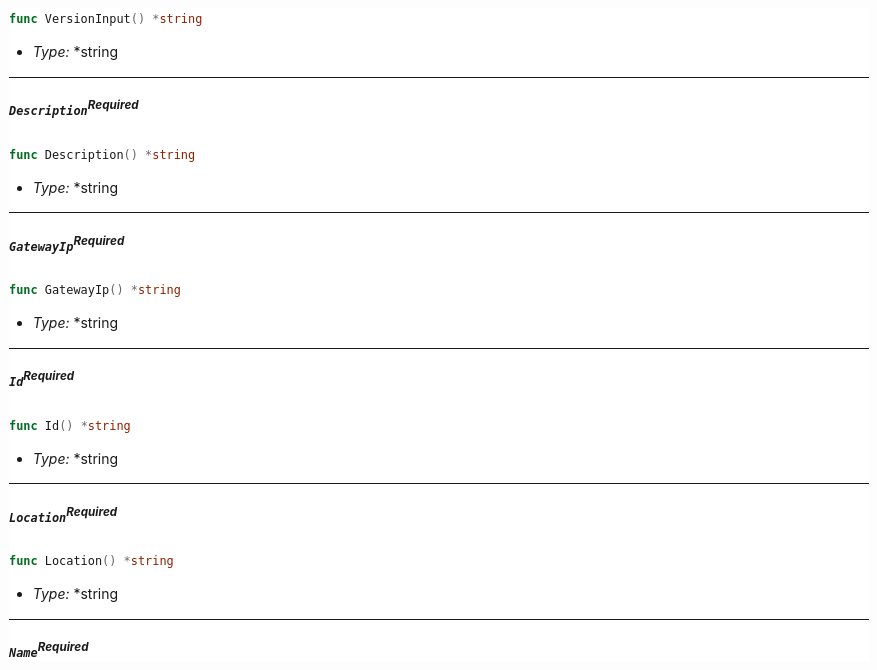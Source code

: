 ```go
func VersionInput() *string
```

- *Type:* *string

---

##### `Description`<sup>Required</sup> <a name="Description" id="@cdktf/provider-ionoscloud.vpnIpsecGateway.VpnIpsecGateway.property.description"></a>

```go
func Description() *string
```

- *Type:* *string

---

##### `GatewayIp`<sup>Required</sup> <a name="GatewayIp" id="@cdktf/provider-ionoscloud.vpnIpsecGateway.VpnIpsecGateway.property.gatewayIp"></a>

```go
func GatewayIp() *string
```

- *Type:* *string

---

##### `Id`<sup>Required</sup> <a name="Id" id="@cdktf/provider-ionoscloud.vpnIpsecGateway.VpnIpsecGateway.property.id"></a>

```go
func Id() *string
```

- *Type:* *string

---

##### `Location`<sup>Required</sup> <a name="Location" id="@cdktf/provider-ionoscloud.vpnIpsecGateway.VpnIpsecGateway.property.location"></a>

```go
func Location() *string
```

- *Type:* *string

---

##### `Name`<sup>Required</sup> <a name="Name" id="@cdktf/provider-ionoscloud.vpnIpsecGateway.VpnIpsecGateway.property.name"></a>
